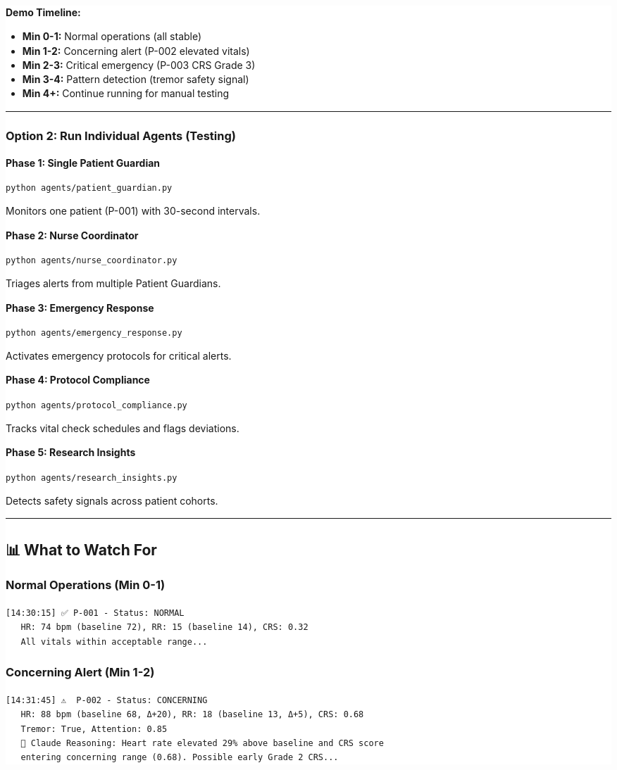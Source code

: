 **Demo Timeline:**
- **Min 0-1:** Normal operations (all stable)
- **Min 1-2:** Concerning alert (P-002 elevated vitals)
- **Min 2-3:** Critical emergency (P-003 CRS Grade 3)
- **Min 3-4:** Pattern detection (tremor safety signal)
- **Min 4+:** Continue running for manual testing

---

### Option 2: Run Individual Agents (Testing)

**Phase 1: Single Patient Guardian**
```bash
python agents/patient_guardian.py
```
Monitors one patient (P-001) with 30-second intervals.

**Phase 2: Nurse Coordinator**
```bash
python agents/nurse_coordinator.py
```
Triages alerts from multiple Patient Guardians.

**Phase 3: Emergency Response**
```bash
python agents/emergency_response.py
```
Activates emergency protocols for critical alerts.

**Phase 4: Protocol Compliance**
```bash
python agents/protocol_compliance.py
```
Tracks vital check schedules and flags deviations.

**Phase 5: Research Insights**
```bash
python agents/research_insights.py
```
Detects safety signals across patient cohorts.

---

## 📊 What to Watch For

### Normal Operations (Min 0-1)
```
[14:30:15] ✅ P-001 - Status: NORMAL
   HR: 74 bpm (baseline 72), RR: 15 (baseline 14), CRS: 0.32
   All vitals within acceptable range...
```

### Concerning Alert (Min 1-2)
```
[14:31:45] ⚠️  P-002 - Status: CONCERNING
   HR: 88 bpm (baseline 68, Δ+20), RR: 18 (baseline 13, Δ+5), CRS: 0.68
   Tremor: True, Attention: 0.85
   🤖 Claude Reasoning: Heart rate elevated 29% above baseline and CRS score
   entering concerning range (0.68). Possible early Grade 2 CRS...
```

